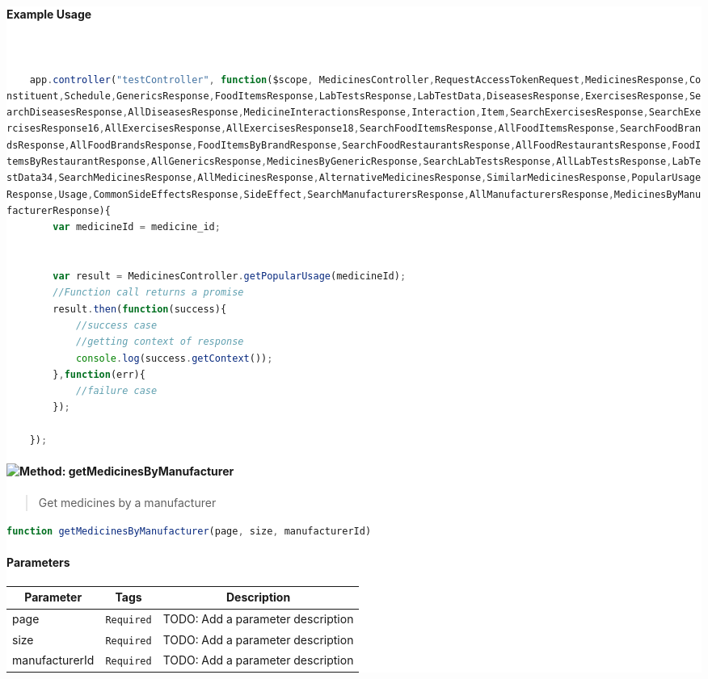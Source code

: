 

#### Example Usage

```javascript


	app.controller("testController", function($scope, MedicinesController,RequestAccessTokenRequest,MedicinesResponse,Constituent,Schedule,GenericsResponse,FoodItemsResponse,LabTestsResponse,LabTestData,DiseasesResponse,ExercisesResponse,SearchDiseasesResponse,AllDiseasesResponse,MedicineInteractionsResponse,Interaction,Item,SearchExercisesResponse,SearchExercisesResponse16,AllExercisesResponse,AllExercisesResponse18,SearchFoodItemsResponse,AllFoodItemsResponse,SearchFoodBrandsResponse,AllFoodBrandsResponse,FoodItemsByBrandResponse,SearchFoodRestaurantsResponse,AllFoodRestaurantsResponse,FoodItemsByRestaurantResponse,AllGenericsResponse,MedicinesByGenericResponse,SearchLabTestsResponse,AllLabTestsResponse,LabTestData34,SearchMedicinesResponse,AllMedicinesResponse,AlternativeMedicinesResponse,SimilarMedicinesResponse,PopularUsageResponse,Usage,CommonSideEffectsResponse,SideEffect,SearchManufacturersResponse,AllManufacturersResponse,MedicinesByManufacturerResponse){
	    var medicineId = medicine_id;


		var result = MedicinesController.getPopularUsage(medicineId);
        //Function call returns a promise
        result.then(function(success){
			//success case
			//getting context of response
			console.log(success.getContext());
		},function(err){
			//failure case
		});

	});
```



#### <a name="get_medicines_by_manufacturer"></a>![Method: ](https://apidocs.io/img/method.png ".MedicinesController.getMedicinesByManufacturer") getMedicinesByManufacturer

> Get medicines by a manufacturer


```javascript
function getMedicinesByManufacturer(page, size, manufacturerId)
```
#### Parameters

| Parameter | Tags | Description |
|-----------|------|-------------|
| page |  ``` Required ```  | TODO: Add a parameter description |
| size |  ``` Required ```  | TODO: Add a parameter description |
| manufacturerId |  ``` Required ```  | TODO: Add a parameter description |


